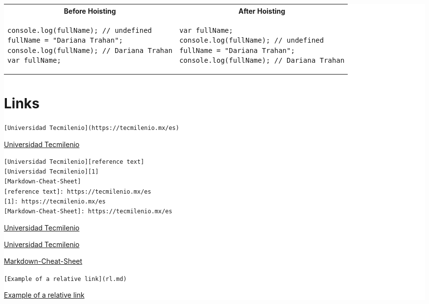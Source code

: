 <table>
<tr>
<th>Before Hoisting</th>
<th>After Hoisting</th>
</tr>
<tr>
<td>
<pre lang="js">
console.log(fullName); // undefined
fullName = "Dariana Trahan";
console.log(fullName); // Dariana Trahan
var fullName;
</pre>
</td>
<td>
<pre lang="js">
var fullName;
console.log(fullName); // undefined
fullName = "Dariana Trahan";
console.log(fullName); // Dariana Trahan
</pre>
</td>
</tr>
</table>

# Links

```
[Universidad Tecmilenio](https://tecmilenio.mx/es)
```

[Universidad Tecmilenio](https://tecmilenio.mx/es)

```
[Universidad Tecmilenio][reference text]
[Universidad Tecmilenio][1]
[Markdown-Cheat-Sheet]
[reference text]: https://tecmilenio.mx/es
[1]: https://tecmilenio.mx/es
[Markdown-Cheat-Sheet]: https://tecmilenio.mx/es
```

[Universidad Tecmilenio][reference text]

[Universidad Tecmilenio][1]

[Markdown-Cheat-Sheet]

[reference text]: https://tecmilenio.mx/es
[1]: https://tecmilenio.mx/es
[Markdown-Cheat-Sheet]: https://tecmilenio.mx/es


```
[Example of a relative link](rl.md)
```

[Example of a relative link](rl.md)


[image]: https://images.unsplash.com/photo-1415604934674-561df9abf539?ixlib=rb-1.2.1&ixid=eyJhcHBfaWQiOjEyMDd9&auto=format&fit=crop&w=100&q=80
[image]: https://images.unsplash.com/photo-1415604934674-561df9abf539?ixlib=rb-1.2.1&ixid=eyJhcHBfaWQiOjEyMDd9&auto=format&fit=crop&w=100&q=80